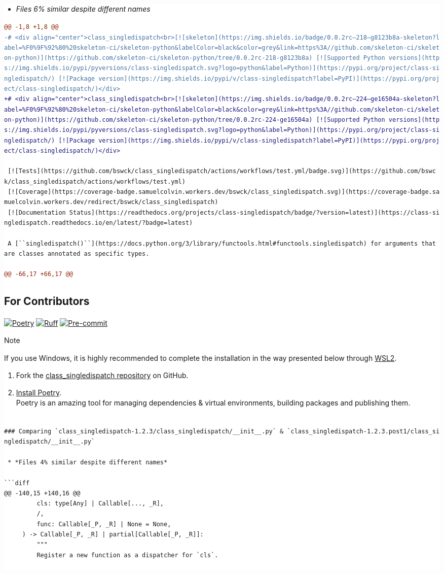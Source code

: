  * *Files 6% similar despite different names*

```diff
@@ -1,8 +1,8 @@
-# <div align="center">class_singledispatch<br>[![skeleton](https://img.shields.io/badge/0.0.2rc–218–g8123b8a-skeleton?label=%F0%9F%92%80%20skeleton-ci/skeleton-python&labelColor=black&color=grey&link=https%3A//github.com/skeleton-ci/skeleton-python)](https://github.com/skeleton-ci/skeleton-python/tree/0.0.2rc-218-g8123b8a) [![Supported Python versions](https://img.shields.io/pypi/pyversions/class-singledispatch.svg?logo=python&label=Python)](https://pypi.org/project/class-singledispatch/) [![Package version](https://img.shields.io/pypi/v/class-singledispatch?label=PyPI)](https://pypi.org/project/class-singledispatch/)</div>
+# <div align="center">class_singledispatch<br>[![skeleton](https://img.shields.io/badge/0.0.2rc–224–ge16504a-skeleton?label=%F0%9F%92%80%20skeleton-ci/skeleton-python&labelColor=black&color=grey&link=https%3A//github.com/skeleton-ci/skeleton-python)](https://github.com/skeleton-ci/skeleton-python/tree/0.0.2rc-224-ge16504a) [![Supported Python versions](https://img.shields.io/pypi/pyversions/class-singledispatch.svg?logo=python&label=Python)](https://pypi.org/project/class-singledispatch/) [![Package version](https://img.shields.io/pypi/v/class-singledispatch?label=PyPI)](https://pypi.org/project/class-singledispatch/)</div>
 
 [![Tests](https://github.com/bswck/class_singledispatch/actions/workflows/test.yml/badge.svg)](https://github.com/bswck/class_singledispatch/actions/workflows/test.yml)
 [![Coverage](https://coverage-badge.samuelcolvin.workers.dev/bswck/class_singledispatch.svg)](https://coverage-badge.samuelcolvin.workers.dev/redirect/bswck/class_singledispatch)
 [![Documentation Status](https://readthedocs.org/projects/class-singledispatch/badge/?version=latest)](https://class-singledispatch.readthedocs.io/en/latest/?badge=latest)
 
 A [``singledispatch()``](https://docs.python.org/3/library/functools.html#functools.singledispatch) for arguments that are classes annotated as specific types.
 
@@ -66,17 +66,17 @@
 ```
 
 ## For Contributors
 [![Poetry](https://img.shields.io/endpoint?url=https://python-poetry.org/badge/v0.json)](https://python-poetry.org/)
 [![Ruff](https://img.shields.io/endpoint?url=https://raw.githubusercontent.com/astral-sh/ruff/main/assets/badge/v2.json)](https://github.com/astral-sh/ruff)
 [![Pre-commit](https://img.shields.io/badge/pre--commit-enabled-brightgreen?logo=pre-commit&logoColor=white)](https://github.com/pre-commit/pre-commit)
 
 > [!Note]
 > If you use Windows, it is highly recommended to complete the installation in the way presented below through [WSL2](https://learn.microsoft.com/en-us/windows/wsl/install).
 1.  Fork the [class_singledispatch repository](https://github.com/bswck/class_singledispatch) on GitHub.
 
 1.  [Install Poetry](https://python-poetry.org/docs/#installation).<br/>
     Poetry is an amazing tool for managing dependencies & virtual environments, building packages and publishing them.
```

### Comparing `class_singledispatch-1.2.3/class_singledispatch/__init__.py` & `class_singledispatch-1.2.3.post1/class_singledispatch/__init__.py`

 * *Files 4% similar despite different names*

```diff
@@ -140,15 +140,16 @@
         cls: type[Any] | Callable[..., _R],
         /,
         func: Callable[_P, _R] | None = None,
     ) -> Callable[_P, _R] | partial[Callable[_P, _R]]:
         """
         Register a new function as a dispatcher for `cls`.
 
```